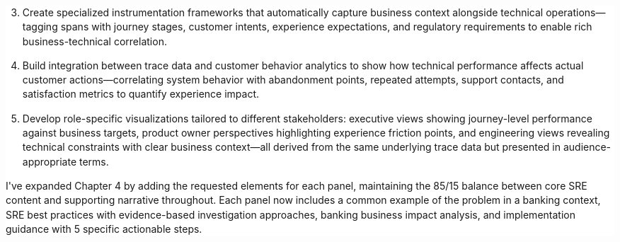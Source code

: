 3. Create specialized instrumentation frameworks that automatically capture business context alongside technical operations—tagging spans with journey stages, customer intents, experience expectations, and regulatory requirements to enable rich business-technical correlation.

4. Build integration between trace data and customer behavior analytics to show how technical performance affects actual customer actions—correlating system behavior with abandonment points, repeated attempts, support contacts, and satisfaction metrics to quantify experience impact.

5. Develop role-specific visualizations tailored to different stakeholders: executive views showing journey-level performance against business targets, product owner perspectives highlighting experience friction points, and engineering views revealing technical constraints with clear business context—all derived from the same underlying trace data but presented in audience-appropriate terms.

I've expanded Chapter 4 by adding the requested elements for each panel, maintaining the 85/15 balance between core SRE content and supporting narrative throughout. Each panel now includes a common example of the problem in a banking context, SRE best practices with evidence-based investigation approaches, banking business impact analysis, and implementation guidance with 5 specific actionable steps.